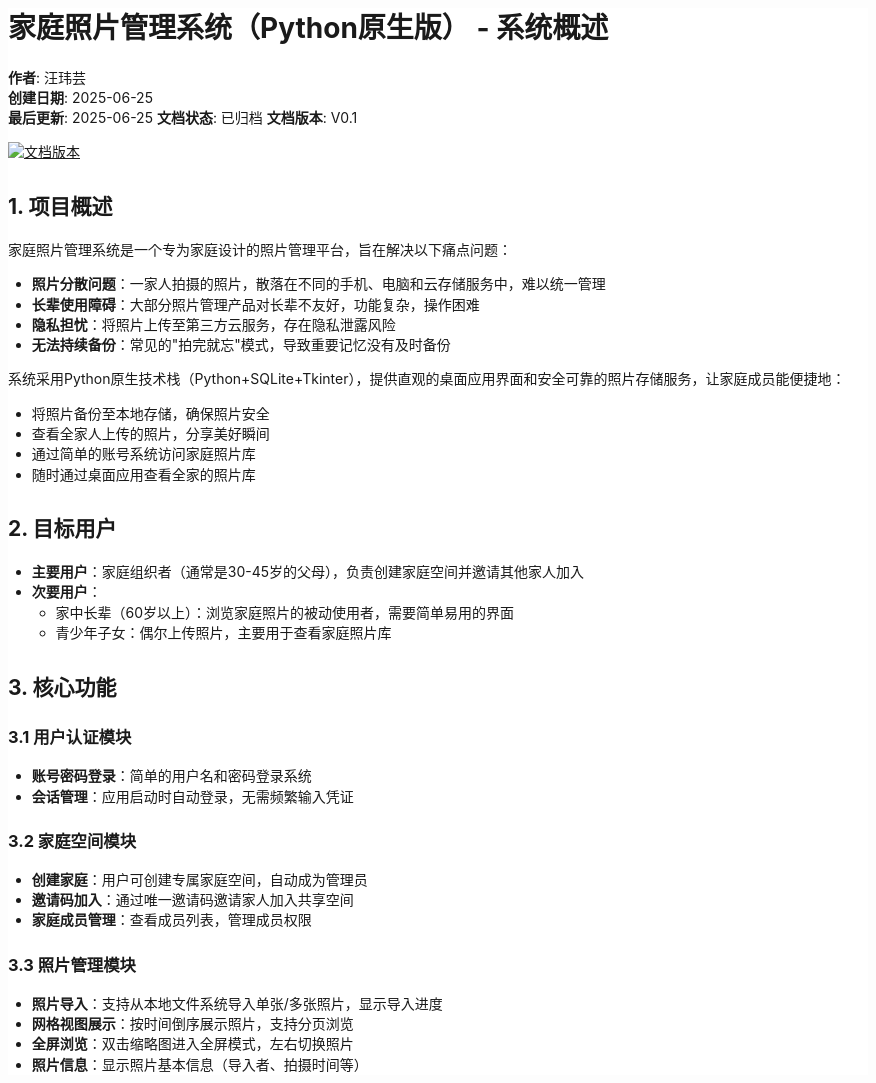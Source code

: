 # 家庭照片管理系统（Python原生版） - 系统概述

**作者**: 汪玮芸  
**创建日期**: 2025-06-25  
**最后更新**: 2025-06-25
**文档状态**: 已归档
**文档版本**: V0.1

[![文档版本](https://img.shields.io/badge/docs-v1.0-blue.svg)](docs/家庭照片管理系统（python原生版）.md)

## 1. 项目概述

家庭照片管理系统是一个专为家庭设计的照片管理平台，旨在解决以下痛点问题：

- **照片分散问题**：一家人拍摄的照片，散落在不同的手机、电脑和云存储服务中，难以统一管理
- **长辈使用障碍**：大部分照片管理产品对长辈不友好，功能复杂，操作困难
- **隐私担忧**：将照片上传至第三方云服务，存在隐私泄露风险
- **无法持续备份**：常见的"拍完就忘"模式，导致重要记忆没有及时备份

系统采用Python原生技术栈（Python+SQLite+Tkinter），提供直观的桌面应用界面和安全可靠的照片存储服务，让家庭成员能便捷地：

- 将照片备份至本地存储，确保照片安全
- 查看全家人上传的照片，分享美好瞬间
- 通过简单的账号系统访问家庭照片库
- 随时通过桌面应用查看全家的照片库

## 2. 目标用户

- **主要用户**：家庭组织者（通常是30-45岁的父母），负责创建家庭空间并邀请其他家人加入
- **次要用户**：
  - 家中长辈（60岁以上）：浏览家庭照片的被动使用者，需要简单易用的界面
  - 青少年子女：偶尔上传照片，主要用于查看家庭照片库

## 3. 核心功能

### 3.1 用户认证模块
- **账号密码登录**：简单的用户名和密码登录系统
- **会话管理**：应用启动时自动登录，无需频繁输入凭证

### 3.2 家庭空间模块
- **创建家庭**：用户可创建专属家庭空间，自动成为管理员
- **邀请码加入**：通过唯一邀请码邀请家人加入共享空间
- **家庭成员管理**：查看成员列表，管理成员权限

### 3.3 照片管理模块
- **照片导入**：支持从本地文件系统导入单张/多张照片，显示导入进度
- **网格视图展示**：按时间倒序展示照片，支持分页浏览
- **全屏浏览**：双击缩略图进入全屏模式，左右切换照片
- **照片信息**：显示照片基本信息（导入者、拍摄时间等）
